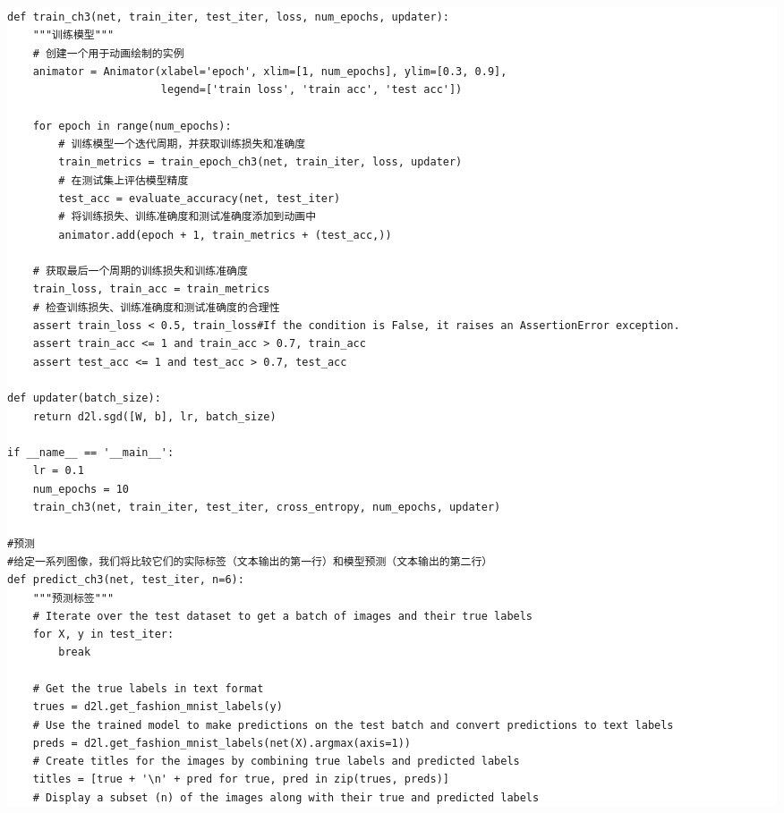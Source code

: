     def train_ch3(net, train_iter, test_iter, loss, num_epochs, updater):
        """训练模型"""
        # 创建一个用于动画绘制的实例
        animator = Animator(xlabel='epoch', xlim=[1, num_epochs], ylim=[0.3, 0.9],
                            legend=['train loss', 'train acc', 'test acc'])

        for epoch in range(num_epochs):
            # 训练模型一个迭代周期，并获取训练损失和准确度
            train_metrics = train_epoch_ch3(net, train_iter, loss, updater)
            # 在测试集上评估模型精度
            test_acc = evaluate_accuracy(net, test_iter)
            # 将训练损失、训练准确度和测试准确度添加到动画中
            animator.add(epoch + 1, train_metrics + (test_acc,))

        # 获取最后一个周期的训练损失和训练准确度
        train_loss, train_acc = train_metrics
        # 检查训练损失、训练准确度和测试准确度的合理性
        assert train_loss < 0.5, train_loss#If the condition is False, it raises an AssertionError exception.
        assert train_acc <= 1 and train_acc > 0.7, train_acc
        assert test_acc <= 1 and test_acc > 0.7, test_acc

    def updater(batch_size):
        return d2l.sgd([W, b], lr, batch_size)

    if __name__ == '__main__':
        lr = 0.1
        num_epochs = 10
        train_ch3(net, train_iter, test_iter, cross_entropy, num_epochs, updater)

    #预测
    #给定一系列图像，我们将比较它们的实际标签（文本输出的第一行）和模型预测（文本输出的第二行）
    def predict_ch3(net, test_iter, n=6):
        """预测标签"""
        # Iterate over the test dataset to get a batch of images and their true labels
        for X, y in test_iter:
            break
        
        # Get the true labels in text format
        trues = d2l.get_fashion_mnist_labels(y)
        # Use the trained model to make predictions on the test batch and convert predictions to text labels
        preds = d2l.get_fashion_mnist_labels(net(X).argmax(axis=1)) 
        # Create titles for the images by combining true labels and predicted labels
        titles = [true + '\n' + pred for true, pred in zip(trues, preds)]
        # Display a subset (n) of the images along with their true and predicted labels